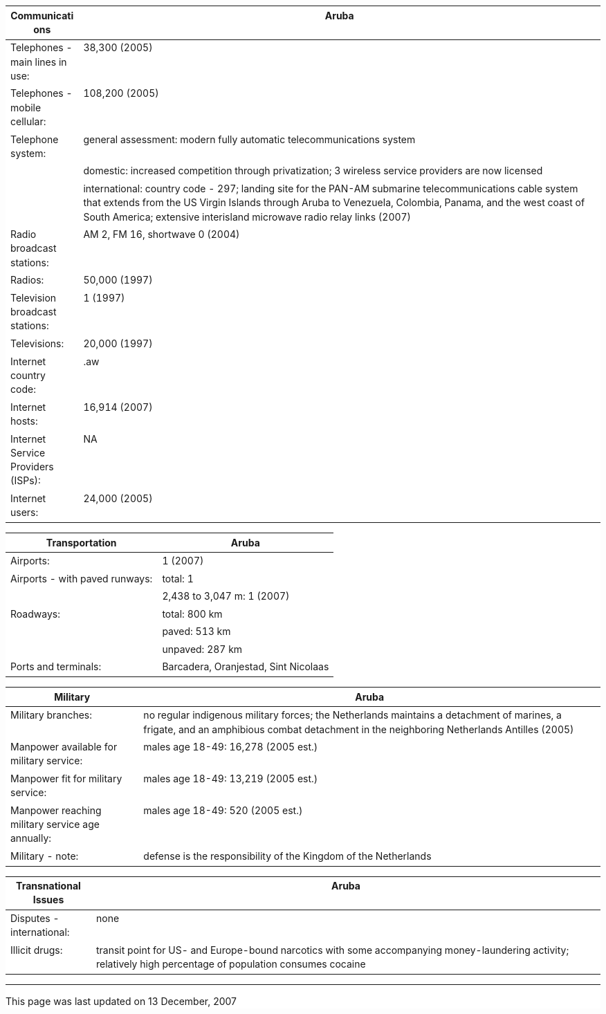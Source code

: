 | Communications | Aruba |
| --- | --- |
| Telephones - main lines in use: | 38,300 (2005) |
| Telephones - mobile cellular: | 108,200 (2005) |
| Telephone system: | general assessment: modern fully automatic telecommunications system |
| | domestic: increased competition through privatization; 3 wireless service providers are now licensed |
| | international: country code - 297; landing site for the PAN-AM submarine telecommunications cable system that extends from the US Virgin Islands through Aruba to Venezuela, Colombia, Panama, and the west coast of South America; extensive interisland microwave radio relay links (2007) |
| Radio broadcast stations: | AM 2, FM 16, shortwave 0 (2004) |
| Radios: | 50,000 (1997) |
| Television broadcast stations: | 1 (1997) |
| Televisions: | 20,000 (1997) |
| Internet country code: | .aw |
| Internet hosts: | 16,914 (2007) |
| Internet Service Providers (ISPs): | NA |
| Internet users: | 24,000 (2005) |

| Transportation | Aruba |
| --- | --- |
| Airports: | 1 (2007) |
| Airports - with paved runways: | total: 1 |
| | 2,438 to 3,047 m: 1 (2007) |
| Roadways: | total: 800 km |
| | paved: 513 km |
| | unpaved: 287 km |
| Ports and terminals: | Barcadera, Oranjestad, Sint Nicolaas |

| Military | Aruba |
| --- | --- |
| Military branches: | no regular indigenous military forces; the Netherlands maintains a detachment of marines, a frigate, and an amphibious combat detachment in the neighboring Netherlands Antilles (2005) |
| Manpower available for military service: | males age 18-49: 16,278 (2005 est.) |
| Manpower fit for military service: | males age 18-49: 13,219 (2005 est.) |
| Manpower reaching military service age annually: | males age 18-49: 520 (2005 est.) |
| Military - note: | defense is the responsibility of the Kingdom of the Netherlands |

| Transnational Issues | Aruba |
| --- | --- |
| Disputes - international: | none |
| Illicit drugs: | transit point for US- and Europe-bound narcotics with some accompanying money-laundering activity; relatively high percentage of population consumes cocaine |

---
This page was last updated on 13 December, 2007                      
